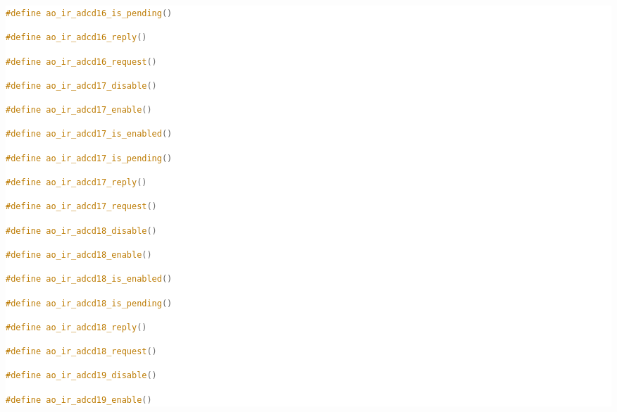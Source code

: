 ```c
#define ao_ir_adcd16_is_pending()
```

```c
#define ao_ir_adcd16_reply()
```

```c
#define ao_ir_adcd16_request()
```

```c
#define ao_ir_adcd17_disable()
```

```c
#define ao_ir_adcd17_enable()
```

```c
#define ao_ir_adcd17_is_enabled()
```

```c
#define ao_ir_adcd17_is_pending()
```

```c
#define ao_ir_adcd17_reply()
```

```c
#define ao_ir_adcd17_request()
```

```c
#define ao_ir_adcd18_disable()
```

```c
#define ao_ir_adcd18_enable()
```

```c
#define ao_ir_adcd18_is_enabled()
```

```c
#define ao_ir_adcd18_is_pending()
```

```c
#define ao_ir_adcd18_reply()
```

```c
#define ao_ir_adcd18_request()
```

```c
#define ao_ir_adcd19_disable()
```

```c
#define ao_ir_adcd19_enable()
```

